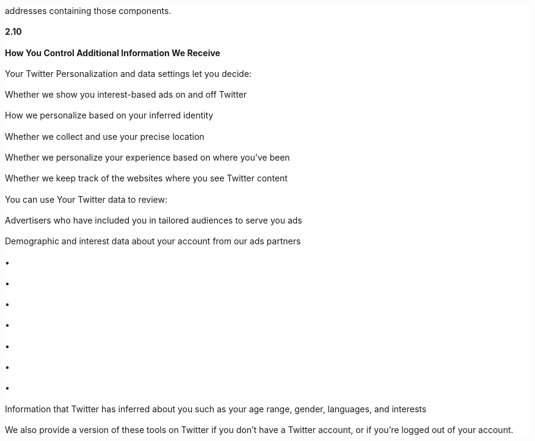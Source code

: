 
addresses containing those components.<span style="background-color: red;">


 </span>


**2.10**


**How You Control Additional Information We Receive**


Your Twitter Personalization and data settings let you decide:


Whether we show you interest-based ads on and off Twitter


How we personalize based on your inferred identity


Whether we collect and use your precise location


Whether we personalize your experience based on where you’ve been


Whether we keep track of the websites where you see Twitter content


You can use Your Twitter data to review:


Advertisers who have included you in tailored audiences to serve you ads


Demographic and interest data about your account from our ads partners


<span style="background-color: red;"> 


•


•


•


•


•


•


•



</span>Information that Twitter has inferred about you such as your age range, gender, languages, and interests


We also provide a version of these tools on Twitter if you don’t have a Twitter account, or if you’re logged out of your account.
